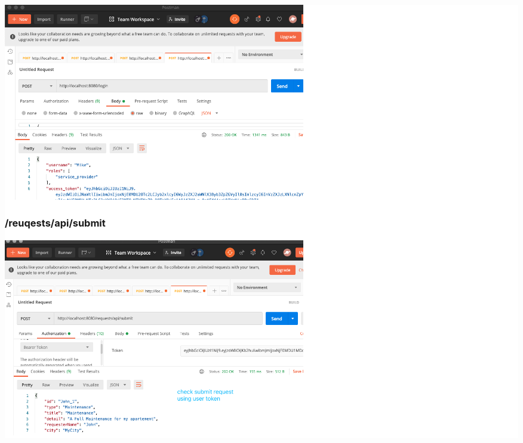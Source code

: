 <img src="https://github.com/eggchul/a4-api-gateway-jwt/blob/master/screenshots/check-service-provider-login.png" width="500" alt="accessibility text">

### /reuqests/api/submit

<img src="https://github.com/eggchul/a4-api-gateway-jwt/blob/master/screenshots/check-submit-request-using-user-token.png" width="500" alt="accessibility text">
